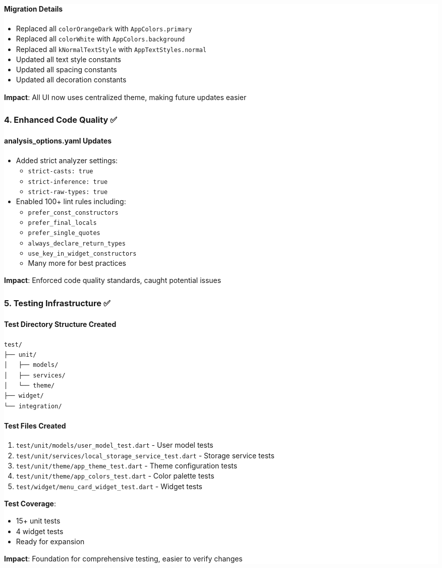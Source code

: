 #### Migration Details
- Replaced all `colorOrangeDark` with `AppColors.primary`
- Replaced all `colorWhite` with `AppColors.background`
- Replaced all `kNormalTextStyle` with `AppTextStyles.normal`
- Updated all text style constants
- Updated all spacing constants
- Updated all decoration constants

**Impact**: All UI now uses centralized theme, making future updates easier

### 4. Enhanced Code Quality ✅

#### analysis_options.yaml Updates
- Added strict analyzer settings:
  - `strict-casts: true`
  - `strict-inference: true`
  - `strict-raw-types: true`
- Enabled 100+ lint rules including:
  - `prefer_const_constructors`
  - `prefer_final_locals`
  - `prefer_single_quotes`
  - `always_declare_return_types`
  - `use_key_in_widget_constructors`
  - Many more for best practices

**Impact**: Enforced code quality standards, caught potential issues

### 5. Testing Infrastructure ✅

#### Test Directory Structure Created
```
test/
├── unit/
│   ├── models/
│   ├── services/
│   └── theme/
├── widget/
└── integration/
```

#### Test Files Created
1. `test/unit/models/user_model_test.dart` - User model tests
2. `test/unit/services/local_storage_service_test.dart` - Storage service tests
3. `test/unit/theme/app_theme_test.dart` - Theme configuration tests
4. `test/unit/theme/app_colors_test.dart` - Color palette tests
5. `test/widget/menu_card_widget_test.dart` - Widget tests

**Test Coverage**:
- 15+ unit tests
- 4 widget tests
- Ready for expansion

**Impact**: Foundation for comprehensive testing, easier to verify changes
